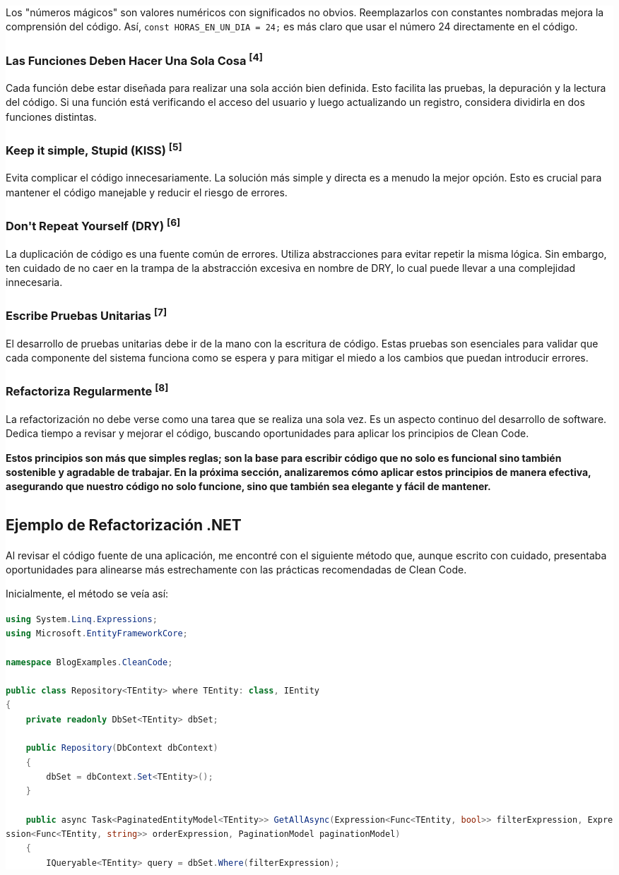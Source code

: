 Los "números mágicos" son valores numéricos con significados no obvios. Reemplazarlos con constantes nombradas mejora la comprensión del código. Así, `const HORAS_EN_UN_DIA = 24;` es más claro que usar el número 24 directamente en el código.

### **Las Funciones Deben Hacer Una Sola Cosa** <sup>[4]</sup>

Cada función debe estar diseñada para realizar una sola acción bien definida. Esto facilita las pruebas, la depuración y la lectura del código. Si una función está verificando el acceso del usuario y luego actualizando un registro, considera dividirla en dos funciones distintas.

### **Keep it simple, Stupid (KISS)** <sup>[5]</sup>

Evita complicar el código innecesariamente. La solución más simple y directa es a menudo la mejor opción. Esto es crucial para mantener el código manejable y reducir el riesgo de errores.

### **Don't Repeat Yourself (DRY)** <sup>[6]</sup>

La duplicación de código es una fuente común de errores. Utiliza abstracciones para evitar repetir la misma lógica. Sin embargo, ten cuidado de no caer en la trampa de la abstracción excesiva en nombre de DRY, lo cual puede llevar a una complejidad innecesaria.

### **Escribe Pruebas Unitarias** <sup>[7]</sup>

El desarrollo de pruebas unitarias debe ir de la mano con la escritura de código. Estas pruebas son esenciales para validar que cada componente del sistema funciona como se espera y para mitigar el miedo a los cambios que puedan introducir errores.

### **Refactoriza Regularmente** <sup>[8]</sup>

La refactorización no debe verse como una tarea que se realiza una sola vez. Es un aspecto continuo del desarrollo de software. Dedica tiempo a revisar y mejorar el código, buscando oportunidades para aplicar los principios de Clean Code.

**Estos principios son más que simples reglas; son la base para escribir código que no solo es funcional sino también sostenible y agradable de trabajar. En la próxima sección, analizaremos cómo aplicar estos principios de manera efectiva, asegurando que nuestro código no solo funcione, sino que también sea elegante y fácil de mantener.**

## Ejemplo de Refactorización .NET

Al revisar el código fuente de una aplicación, me encontré con el siguiente método que, aunque escrito con cuidado, presentaba oportunidades para alinearse más estrechamente con las prácticas recomendadas de Clean Code.

Inicialmente, el método se veía así:

```csharp
using System.Linq.Expressions;
using Microsoft.EntityFrameworkCore;

namespace BlogExamples.CleanCode;

public class Repository<TEntity> where TEntity: class, IEntity
{
	private readonly DbSet<TEntity> dbSet;

	public Repository(DbContext dbContext)
	{
		dbSet = dbContext.Set<TEntity>();
	}

	public async Task<PaginatedEntityModel<TEntity>> GetAllAsync(Expression<Func<TEntity, bool>> filterExpression, Expression<Func<TEntity, string>> orderExpression, PaginationModel paginationModel)
	{
		IQueryable<TEntity> query = dbSet.Where(filterExpression);
```